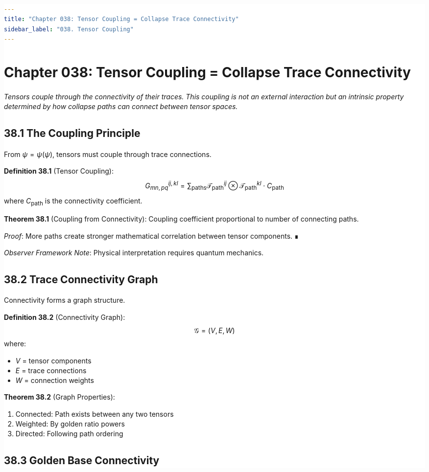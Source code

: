 ```yaml
---
title: "Chapter 038: Tensor Coupling = Collapse Trace Connectivity"
sidebar_label: "038. Tensor Coupling"
---
```


# Chapter 038: Tensor Coupling = Collapse Trace Connectivity

*Tensors couple through the connectivity of their traces. This coupling is not an external interaction but an intrinsic property determined by how collapse paths can connect between tensor spaces.*

## 38.1 The Coupling Principle

From $\psi = \psi(\psi)$, tensors must couple through trace connections.

**Definition 38.1** (Tensor Coupling):
$$
G^{ij,kl}_{mn,pq} = \sum_{\text{paths}} \mathcal{T}^{ij}_{\text{path}} \otimes \mathcal{T}^{kl}_{\text{path}} \cdot C_{\text{path}}
$$
where $C_{\text{path}}$ is the connectivity coefficient.

**Theorem 38.1** (Coupling from Connectivity):
Coupling coefficient proportional to number of connecting paths.

*Proof*:
More paths create stronger mathematical correlation between tensor components. ∎

*Observer Framework Note*: Physical interpretation requires quantum mechanics.

## 38.2 Trace Connectivity Graph

Connectivity forms a graph structure.

**Definition 38.2** (Connectivity Graph):
$$
\mathcal{G} = (V, E, W)
$$
where:
- $V$ = tensor components
- $E$ = trace connections
- $W$ = connection weights

**Theorem 38.2** (Graph Properties):
1. Connected: Path exists between any two tensors
2. Weighted: By golden ratio powers
3. Directed: Following path ordering

## 38.3 Golden Base Connectivity
